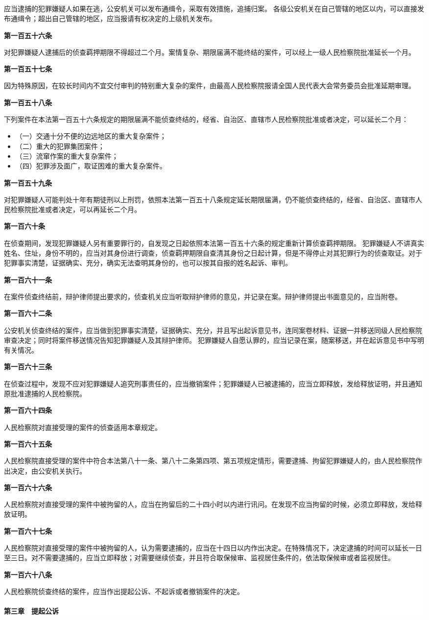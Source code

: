 应当逮捕的犯罪嫌疑人如果在逃，公安机关可以发布通缉令，采取有效措施，追捕归案。 各级公安机关在自己管辖的地区以内，可以直接发布通缉令；超出自己管辖的地区，应当报请有权决定的上级机关发布。

**第一百五十六条**

对犯罪嫌疑人逮捕后的侦查羁押期限不得超过二个月。案情复杂、期限届满不能终结的案件，可以经上一级人民检察院批准延长一个月。

**第一百五十七条**

因为特殊原因，在较长时间内不宜交付审判的特别重大复杂的案件，由最高人民检察院报请全国人民代表大会常务委员会批准延期审理。

**第一百五十八条**

下列案件在本法第一百五十六条规定的期限届满不能侦查终结的，经省、自治区、直辖市人民检察院批准或者决定，可以延长二个月： 

- （一）交通十分不便的边远地区的重大复杂案件； 
- （二）重大的犯罪集团案件； 
- （三）流窜作案的重大复杂案件； 
- （四）犯罪涉及面广，取证困难的重大复杂案件。

**第一百五十九条**

对犯罪嫌疑人可能判处十年有期徒刑以上刑罚，依照本法第一百五十八条规定延长期限届满，仍不能侦查终结的，经省、自治区、直辖市人民检察院批准或者决定，可以再延长二个月。

**第一百六十条**

在侦查期间，发现犯罪嫌疑人另有重要罪行的，自发现之日起依照本法第一百五十六条的规定重新计算侦查羁押期限。 犯罪嫌疑人不讲真实姓名、住址，身份不明的，应当对其身份进行调查，侦查羁押期限自查清其身份之日起计算，但是不得停止对其犯罪行为的侦查取证。对于犯罪事实清楚，证据确实、充分，确实无法查明其身份的，也可以按其自报的姓名起诉、审判。

**第一百六十一条**

在案件侦查终结前，辩护律师提出要求的，侦查机关应当听取辩护律师的意见，并记录在案。辩护律师提出书面意见的，应当附卷。

**第一百六十二条**

公安机关侦查终结的案件，应当做到犯罪事实清楚，证据确实、充分，并且写出起诉意见书，连同案卷材料、证据一并移送同级人民检察院审查决定；同时将案件移送情况告知犯罪嫌疑人及其辩护律师。 犯罪嫌疑人自愿认罪的，应当记录在案，随案移送，并在起诉意见书中写明有关情况。

**第一百六十三条**

在侦查过程中，发现不应对犯罪嫌疑人追究刑事责任的，应当撤销案件；犯罪嫌疑人已被逮捕的，应当立即释放，发给释放证明，并且通知原批准逮捕的人民检察院。

**第一百六十四条**

人民检察院对直接受理的案件的侦查适用本章规定。

**第一百六十五条**

人民检察院直接受理的案件中符合本法第八十一条、第八十二条第四项、第五项规定情形，需要逮捕、拘留犯罪嫌疑人的，由人民检察院作出决定，由公安机关执行。

**第一百六十六条**

人民检察院对直接受理的案件中被拘留的人，应当在拘留后的二十四小时以内进行讯问。在发现不应当拘留的时候，必须立即释放，发给释放证明。

**第一百六十七条**

人民检察院对直接受理的案件中被拘留的人，认为需要逮捕的，应当在十四日以内作出决定。在特殊情况下，决定逮捕的时间可以延长一日至三日。对不需要逮捕的，应当立即释放；对需要继续侦查，并且符合取保候审、监视居住条件的，依法取保候审或者监视居住。

**第一百六十八条**

人民检察院侦查终结的案件，应当作出提起公诉、不起诉或者撤销案件的决定。

#### 第三章　提起公诉
